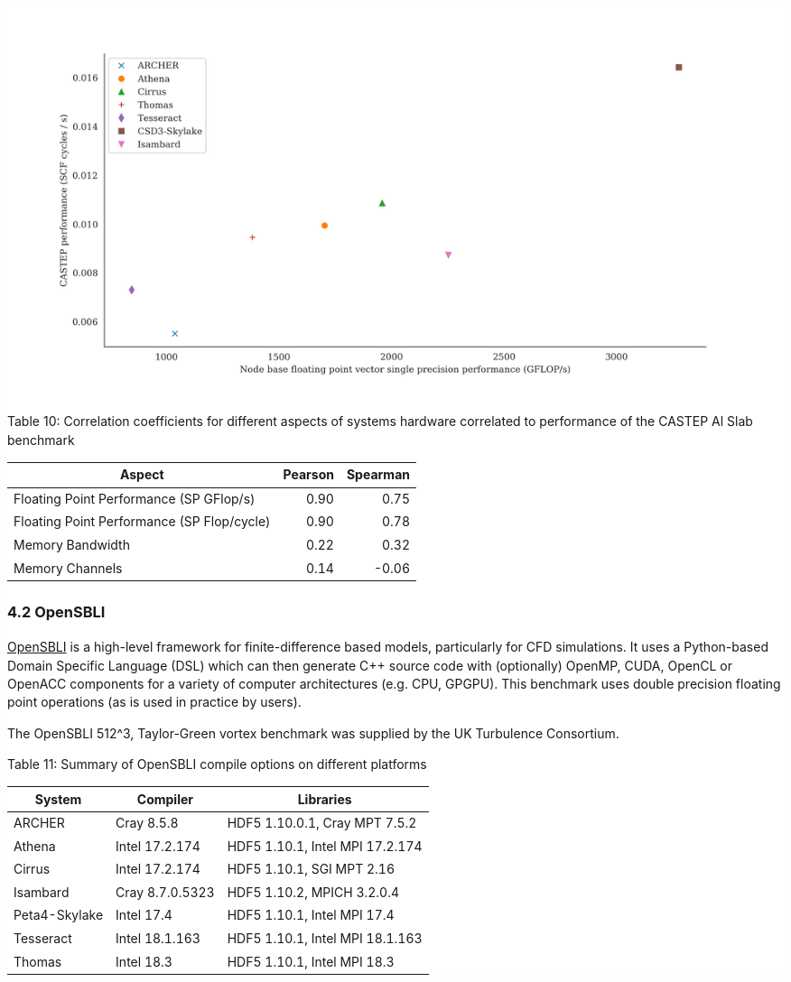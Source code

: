 <img src="img/castep_corr_fp.png" />

<a id="tab10"></a>Table 10: Correlation coefficients for different aspects of systems hardware correlated to performance of 
the CASTEP Al Slab benchmark

| Aspect                                     | Pearson | Spearman |
|--------------------------------------------|--------:|---------:|
| Floating Point Performance (SP GFlop/s)     |  0.90   |  0.75    |
| Floating Point Performance (SP Flop/cycle) |  0.90   |  0.78    |
| Memory Bandwidth                           |  0.22   |  0.32    |
| Memory Channels                            |  0.14   | -0.06    |

<a id="osbli"></a>
### 4.2 OpenSBLI

[OpenSBLI](https://opensbli.github.io/) is a high-level framework for finite-difference based models, particularly for CFD simulations. It uses a Python-based Domain Specific Language (DSL) which can then generate C++ source code with (optionally) OpenMP, CUDA, OpenCL or OpenACC components for a variety of computer architectures (e.g. CPU, GPGPU). This benchmark uses double precision floating point operations (as is used in practice by users).

The OpenSBLI 512^3, Taylor-Green vortex benchmark was supplied by the UK Turbulence Consortium.

<a id="tab11"></a>Table 11: Summary of OpenSBLI compile options on different platforms

| System        | Compiler         | Libraries                       |
|---------------|------------------|---------------------------------|
| ARCHER        | Cray 8.5.8       | HDF5 1.10.0.1, Cray MPT 7.5.2   |
| Athena        | Intel 17.2.174   | HDF5 1.10.1, Intel MPI 17.2.174 |
| Cirrus        | Intel 17.2.174   | HDF5 1.10.1, SGI MPT 2.16       |
| Isambard      | Cray 8.7.0.5323  | HDF5 1.10.2, MPICH 3.2.0.4      |
| Peta4-Skylake | Intel 17.4       | HDF5 1.10.1, Intel MPI 17.4     |
| Tesseract     | Intel 18.1.163   | HDF5 1.10.1, Intel MPI 18.1.163 |
| Thomas        | Intel 18.3       | HDF5 1.10.1, Intel MPI 18.3     |
